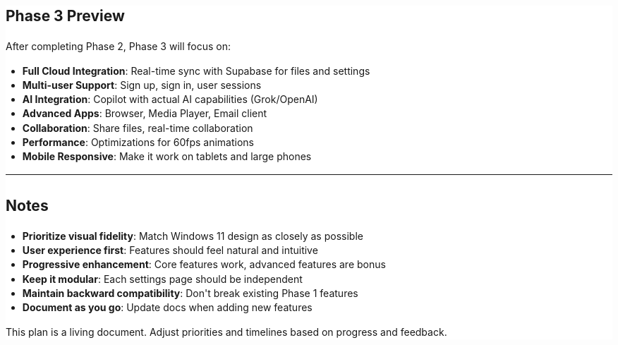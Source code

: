 
## Phase 3 Preview

After completing Phase 2, Phase 3 will focus on:

- **Full Cloud Integration**: Real-time sync with Supabase for files and settings
- **Multi-user Support**: Sign up, sign in, user sessions
- **AI Integration**: Copilot with actual AI capabilities (Grok/OpenAI)
- **Advanced Apps**: Browser, Media Player, Email client
- **Collaboration**: Share files, real-time collaboration
- **Performance**: Optimizations for 60fps animations
- **Mobile Responsive**: Make it work on tablets and large phones

---

## Notes

- **Prioritize visual fidelity**: Match Windows 11 design as closely as possible
- **User experience first**: Features should feel natural and intuitive
- **Progressive enhancement**: Core features work, advanced features are bonus
- **Keep it modular**: Each settings page should be independent
- **Maintain backward compatibility**: Don't break existing Phase 1 features
- **Document as you go**: Update docs when adding new features

This plan is a living document. Adjust priorities and timelines based on progress and feedback.

